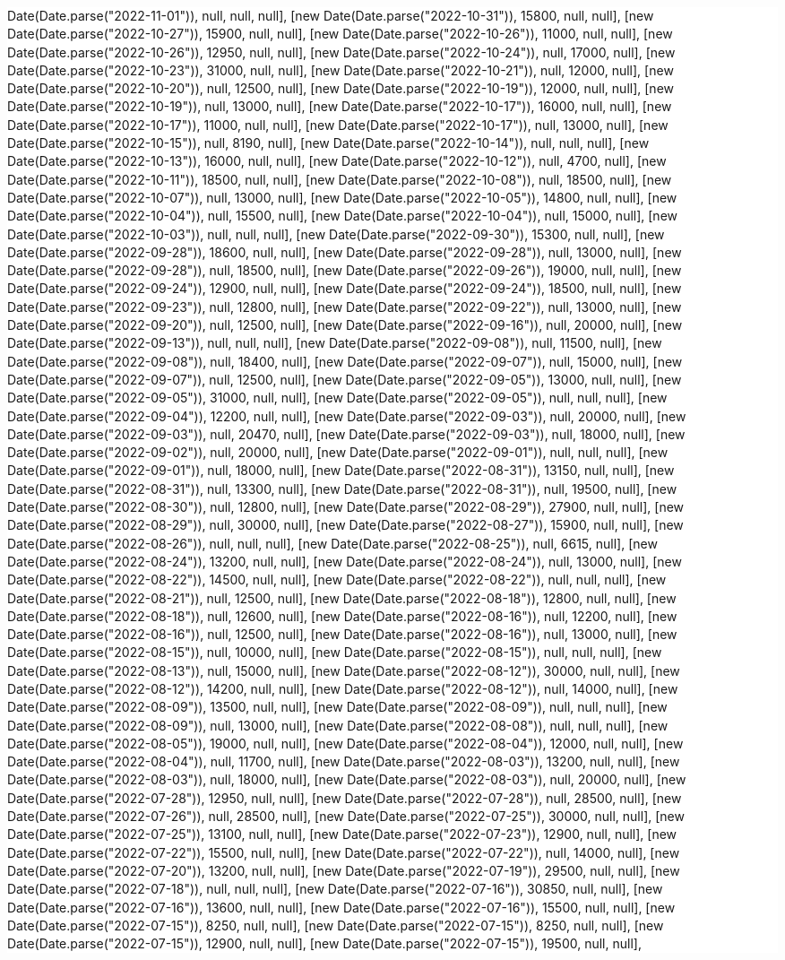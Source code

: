 Date(Date.parse("2022-11-01")), null, null, null], [new Date(Date.parse("2022-10-31")), 15800, null, null], [new Date(Date.parse("2022-10-27")), 15900, null, null], [new Date(Date.parse("2022-10-26")), 11000, null, null], [new Date(Date.parse("2022-10-26")), 12950, null, null], [new Date(Date.parse("2022-10-24")), null, 17000, null], [new Date(Date.parse("2022-10-23")), 31000, null, null], [new Date(Date.parse("2022-10-21")), null, 12000, null], [new Date(Date.parse("2022-10-20")), null, 12500, null], [new Date(Date.parse("2022-10-19")), 12000, null, null], [new Date(Date.parse("2022-10-19")), null, 13000, null], [new Date(Date.parse("2022-10-17")), 16000, null, null], [new Date(Date.parse("2022-10-17")), 11000, null, null], [new Date(Date.parse("2022-10-17")), null, 13000, null], [new Date(Date.parse("2022-10-15")), null, 8190, null], [new Date(Date.parse("2022-10-14")), null, null, null], [new Date(Date.parse("2022-10-13")), 16000, null, null], [new Date(Date.parse("2022-10-12")), null, 4700, null], [new Date(Date.parse("2022-10-11")), 18500, null, null], [new Date(Date.parse("2022-10-08")), null, 18500, null], [new Date(Date.parse("2022-10-07")), null, 13000, null], [new Date(Date.parse("2022-10-05")), 14800, null, null], [new Date(Date.parse("2022-10-04")), null, 15500, null], [new Date(Date.parse("2022-10-04")), null, 15000, null], [new Date(Date.parse("2022-10-03")), null, null, null], [new Date(Date.parse("2022-09-30")), 15300, null, null], [new Date(Date.parse("2022-09-28")), 18600, null, null], [new Date(Date.parse("2022-09-28")), null, 13000, null], [new Date(Date.parse("2022-09-28")), null, 18500, null], [new Date(Date.parse("2022-09-26")), 19000, null, null], [new Date(Date.parse("2022-09-24")), 12900, null, null], [new Date(Date.parse("2022-09-24")), 18500, null, null], [new Date(Date.parse("2022-09-23")), null, 12800, null], [new Date(Date.parse("2022-09-22")), null, 13000, null], [new Date(Date.parse("2022-09-20")), null, 12500, null], [new Date(Date.parse("2022-09-16")), null, 20000, null], [new Date(Date.parse("2022-09-13")), null, null, null], [new Date(Date.parse("2022-09-08")), null, 11500, null], [new Date(Date.parse("2022-09-08")), null, 18400, null], [new Date(Date.parse("2022-09-07")), null, 15000, null], [new Date(Date.parse("2022-09-07")), null, 12500, null], [new Date(Date.parse("2022-09-05")), 13000, null, null], [new Date(Date.parse("2022-09-05")), 31000, null, null], [new Date(Date.parse("2022-09-05")), null, null, null], [new Date(Date.parse("2022-09-04")), 12200, null, null], [new Date(Date.parse("2022-09-03")), null, 20000, null], [new Date(Date.parse("2022-09-03")), null, 20470, null], [new Date(Date.parse("2022-09-03")), null, 18000, null], [new Date(Date.parse("2022-09-02")), null, 20000, null], [new Date(Date.parse("2022-09-01")), null, null, null], [new Date(Date.parse("2022-09-01")), null, 18000, null], [new Date(Date.parse("2022-08-31")), 13150, null, null], [new Date(Date.parse("2022-08-31")), null, 13300, null], [new Date(Date.parse("2022-08-31")), null, 19500, null], [new Date(Date.parse("2022-08-30")), null, 12800, null], [new Date(Date.parse("2022-08-29")), 27900, null, null], [new Date(Date.parse("2022-08-29")), null, 30000, null], [new Date(Date.parse("2022-08-27")), 15900, null, null], [new Date(Date.parse("2022-08-26")), null, null, null], [new Date(Date.parse("2022-08-25")), null, 6615, null], [new Date(Date.parse("2022-08-24")), 13200, null, null], [new Date(Date.parse("2022-08-24")), null, 13000, null], [new Date(Date.parse("2022-08-22")), 14500, null, null], [new Date(Date.parse("2022-08-22")), null, null, null], [new Date(Date.parse("2022-08-21")), null, 12500, null], [new Date(Date.parse("2022-08-18")), 12800, null, null], [new Date(Date.parse("2022-08-18")), null, 12600, null], [new Date(Date.parse("2022-08-16")), null, 12200, null], [new Date(Date.parse("2022-08-16")), null, 12500, null], [new Date(Date.parse("2022-08-16")), null, 13000, null], [new Date(Date.parse("2022-08-15")), null, 10000, null], [new Date(Date.parse("2022-08-15")), null, null, null], [new Date(Date.parse("2022-08-13")), null, 15000, null], [new Date(Date.parse("2022-08-12")), 30000, null, null], [new Date(Date.parse("2022-08-12")), 14200, null, null], [new Date(Date.parse("2022-08-12")), null, 14000, null], [new Date(Date.parse("2022-08-09")), 13500, null, null], [new Date(Date.parse("2022-08-09")), null, null, null], [new Date(Date.parse("2022-08-09")), null, 13000, null], [new Date(Date.parse("2022-08-08")), null, null, null], [new Date(Date.parse("2022-08-05")), 19000, null, null], [new Date(Date.parse("2022-08-04")), 12000, null, null], [new Date(Date.parse("2022-08-04")), null, 11700, null], [new Date(Date.parse("2022-08-03")), 13200, null, null], [new Date(Date.parse("2022-08-03")), null, 18000, null], [new Date(Date.parse("2022-08-03")), null, 20000, null], [new Date(Date.parse("2022-07-28")), 12950, null, null], [new Date(Date.parse("2022-07-28")), null, 28500, null], [new Date(Date.parse("2022-07-26")), null, 28500, null], [new Date(Date.parse("2022-07-25")), 30000, null, null], [new Date(Date.parse("2022-07-25")), 13100, null, null], [new Date(Date.parse("2022-07-23")), 12900, null, null], [new Date(Date.parse("2022-07-22")), 15500, null, null], [new Date(Date.parse("2022-07-22")), null, 14000, null], [new Date(Date.parse("2022-07-20")), 13200, null, null], [new Date(Date.parse("2022-07-19")), 29500, null, null], [new Date(Date.parse("2022-07-18")), null, null, null], [new Date(Date.parse("2022-07-16")), 30850, null, null], [new Date(Date.parse("2022-07-16")), 13600, null, null], [new Date(Date.parse("2022-07-16")), 15500, null, null], [new Date(Date.parse("2022-07-15")), 8250, null, null], [new Date(Date.parse("2022-07-15")), 8250, null, null], [new Date(Date.parse("2022-07-15")), 12900, null, null], [new Date(Date.parse("2022-07-15")), 19500, null, null],